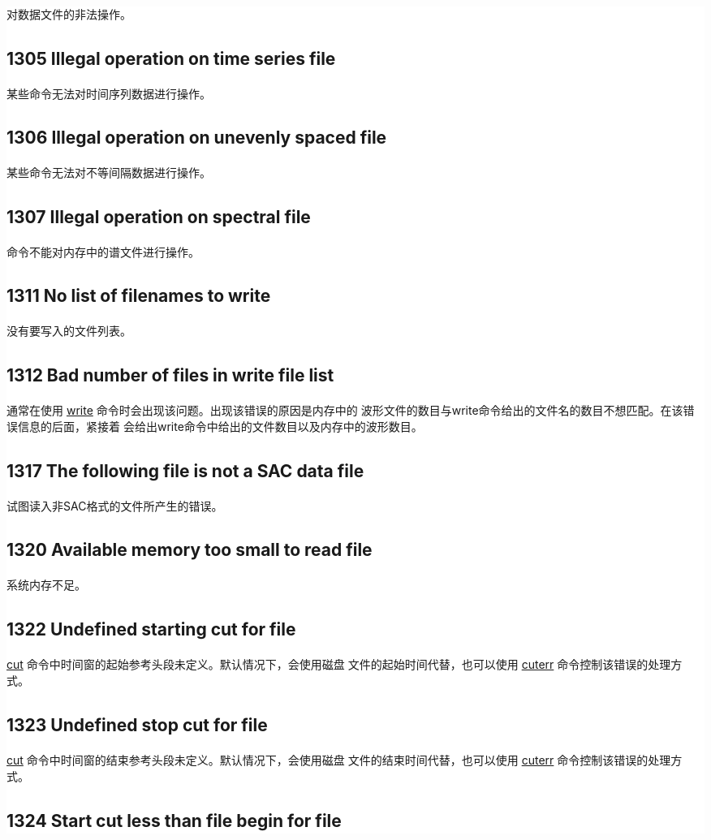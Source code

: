 对数据文件的非法操作。


## 1305 Illegal operation on time series file

某些命令无法对时间序列数据进行操作。


## 1306 Illegal operation on unevenly spaced file

某些命令无法对不等间隔数据进行操作。


## 1307 Illegal operation on spectral file

命令不能对内存中的谱文件进行操作。


## 1311 No list of filenames to write

没有要写入的文件列表。


## 1312 Bad number of files in write file list

通常在使用 [write](/commands/write.md) 命令时会出现该问题。出现该错误的原因是内存中的
波形文件的数目与write命令给出的文件名的数目不想匹配。在该错误信息的后面，紧接着
会给出write命令中给出的文件数目以及内存中的波形数目。


## 1317 The following file is not a SAC data file

试图读入非SAC格式的文件所产生的错误。


## 1320 Available memory too small to read file

系统内存不足。


## 1322 Undefined starting cut for file

[cut](/commands/cut.md) 命令中时间窗的起始参考头段未定义。默认情况下，会使用磁盘
文件的起始时间代替，也可以使用 [cuterr](/commands/cuterr.md)
命令控制该错误的处理方式。

## 1323 Undefined stop cut for file

[cut](/commands/cut.md) 命令中时间窗的结束参考头段未定义。默认情况下，会使用磁盘
文件的结束时间代替，也可以使用 [cuterr](/commands/cuterr.md)
命令控制该错误的处理方式。


## 1324 Start cut less than file begin for file
